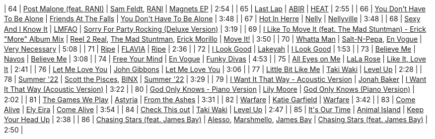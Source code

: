 | 64 | [Post Malone \(feat\. RANI\)](https://open.spotify.com/track/0qc4QlcCxVTGyShurEv1UU) | [Sam Feldt](https://open.spotify.com/artist/20gsENnposVs2I4rQ5kvrf), [RANI](https://open.spotify.com/artist/3SYnDj7btg9gFY7ps8m5d5) | [Magnets EP](https://open.spotify.com/album/41S9bfzXTSGK4HU2mp5qXH) | 2:54 |
| 65 | [Last Lap](https://open.spotify.com/track/0gfSKS1o28CkWEnh9BHtSo) | [ABIR](https://open.spotify.com/artist/3QUOtWgmuxFyae4C0Q0thd) | [HEAT](https://open.spotify.com/album/4e0q6vdXFQF5jpbpdgpjDy) | 2:55 |
| 66 | [You Don't Have To Be Alone](https://open.spotify.com/track/5Bl60xe1GByMVQ612UaXzr) | [Friends At The Falls](https://open.spotify.com/artist/5RASv130lmR8GyP0EcQLjJ) | [You Don't Have To Be Alone](https://open.spotify.com/album/3ztZIbYLvWNjn2rAPgWtoU) | 3:48 |
| 67 | [Hot In Herre](https://open.spotify.com/track/04KTF78FFg8sOHC1BADqbY) | [Nelly](https://open.spotify.com/artist/2gBjLmx6zQnFGQJCAQpRgw) | [Nellyville](https://open.spotify.com/album/4HUUHHXBXImwksfbSPqE7q) | 3:48 |
| 68 | [Sexy And I Know It](https://open.spotify.com/track/0obBFrPYkSoBJbvHfUIhkv) | [LMFAO](https://open.spotify.com/artist/3sgFRtyBnxXD5ESfmbK4dl) | [Sorry For Party Rocking \(Deluxe Version\)](https://open.spotify.com/album/5EuNq3rYUESwy6Vcsz2PZe) | 3:19 |
| 69 | [I Like To Move It \(feat\. The Mad Stuntman\) \- Erick "More" Album Mix](https://open.spotify.com/track/6dHTkQYY3zdR9i9Nj0IGVW) | [Reel 2 Real](https://open.spotify.com/artist/4AXX8UN3xaPrxHSqrgE3Ta), [The Mad Stuntman](https://open.spotify.com/artist/2rC7eyIFrDIYnFsxsbSxF5), [Erick Morillo](https://open.spotify.com/artist/4DE0cYxMnEEmfKLwDkYwxb) | [Move It!](https://open.spotify.com/album/4lXuOVx1V9uhjr0v6MWDRI) | 3:50 |
| 70 | [Whatta Man](https://open.spotify.com/track/7sJN693sYKEIEMu7fc5VnJ) | [Salt\-N\-Pepa](https://open.spotify.com/artist/7wqtxqI3eo7Gn1P7SpP6cQ), [En Vogue](https://open.spotify.com/artist/5fikk4h5qbEebqK2Fc6e48) | [Very Necessary](https://open.spotify.com/album/2W2EmEpud13QHlhCFS9P8g) | 5:08 |
| 71 | [Ripe](https://open.spotify.com/track/4Y1v4FAnkAeiohrC1OhBkt) | [FLAVIA](https://open.spotify.com/artist/4KvJPTW5GGjm49mMuzftPA) | [Ripe](https://open.spotify.com/album/6x4wwa4w8n5hWQUTAsqVMJ) | 2:36 |
| 72 | [I Look Good](https://open.spotify.com/track/09zTVXUcPZvWhIERXChXep) | [Lakeyah](https://open.spotify.com/artist/77gMBvQ2frbQAPyCeoYGm7) | [I Look Good](https://open.spotify.com/album/1IoA8ma8z6shw1ZAre9rab) | 1:53 |
| 73 | [Believe Me](https://open.spotify.com/track/44xO8889yUQHn70P73NILS) | [Navos](https://open.spotify.com/artist/6YCM9JwkqdEFQSzztmh4Kb) | [Believe Me](https://open.spotify.com/album/7GJVQX2wiktNMP4QV20Y3E) | 3:08 |
| 74 | [Free Your Mind](https://open.spotify.com/track/2vG1yrWSMiL6egg6w4e9ma) | [En Vogue](https://open.spotify.com/artist/5fikk4h5qbEebqK2Fc6e48) | [Funky Divas](https://open.spotify.com/album/7d2qNq4zap02SoWdvr0caA) | 4:53 |
| 75 | [All Eyes on Me](https://open.spotify.com/track/47DbTdYkVB4r6Ua29Yo1kY) | [LaLa Rose](https://open.spotify.com/artist/4sKgxCn1r8DiKCUGO6gyHo) | [Like It, Love It](https://open.spotify.com/album/3YqDFPeG8Gh8jiveN1L8u3) | 2:41 |
| 76 | [Let Me Love You](https://open.spotify.com/track/7wv7QHjICh5DoqJupFVYR0) | [John Gibbons](https://open.spotify.com/artist/72luDUYRlE8N8lPSgyhiwo) | [Let Me Love You](https://open.spotify.com/album/078kjH79SQ5BlhirDxdHOE) | 3:06 |
| 77 | [Little Bit Like Me](https://open.spotify.com/track/1UeDhrVjPcEJABLpXoTPJk) | [Taki Waki](https://open.spotify.com/artist/5rpid11AeK74y5d5zsQmqG) | [Level Up](https://open.spotify.com/album/1lZiC6DzOwcHCFxLFo9u3R) | 2:28 |
| 78 | [Summer '22](https://open.spotify.com/track/2vPyeSKivhenR8bbJqsnMY) | [Scott the Pisces](https://open.spotify.com/artist/2DDeXyYS2MziEuQpVhO4Hc), [BINX](https://open.spotify.com/artist/1m6WCZzMnbe46bBTvbERQ0) | [Summer '22](https://open.spotify.com/album/6wYq700mPyqZyRHEd7m7u1) | 3:29 |
| 79 | [I Want It That Way \- Acoustic Version](https://open.spotify.com/track/2RtuzqIHrvIgcby8M5Pros) | [Jonah Baker](https://open.spotify.com/artist/6cpVjPOo5Ozn28hUfYBXqm) | [I Want It That Way \(Acoustic Version\)](https://open.spotify.com/album/3wiOoi63n8WNaDKf7DvXOI) | 3:22 |
| 80 | [God Only Knows \- Piano Version](https://open.spotify.com/track/1Xch6mhRTcjlea9JCsDPOU) | [Lily Moore](https://open.spotify.com/artist/1SQeTDXO492WB6aFvrntSS) | [God Only Knows \(Piano Version\)](https://open.spotify.com/album/7dJHISWGS9CHzc9Wko7pFc) | 2:02 |
| 81 | [The Games We Play](https://open.spotify.com/track/2iEajLJnM0UrGymhJiP54F) | [Astyria](https://open.spotify.com/artist/2BgtLzBS8FjGC3P3kLCI76) | [From the Ashes](https://open.spotify.com/album/5Ty71h6QEJa7uN5mi42t1Y) | 3:31 |
| 82 | [Warfare](https://open.spotify.com/track/3sUjhuPqm8fzLUrVCt208C) | [Katie Garfield](https://open.spotify.com/artist/20D6Jrpn4bZvOBq63Jisfx) | [Warfare](https://open.spotify.com/album/3KT4VUjIHUenPEhEtWw6LQ) | 3:42 |
| 83 | [Come Alive](https://open.spotify.com/track/6GUKGBriNnKl1apUeJCMYm) | [Ely Eira](https://open.spotify.com/artist/5IdqmiFiHkfWGSQcjdz41u) | [Come Alive](https://open.spotify.com/album/6V46Qwp84Tu26fl4jqXFG3) | 3:54 |
| 84 | [Check This out](https://open.spotify.com/track/6qXK9e3natxL16VCWeL9qC) | [Taki Waki](https://open.spotify.com/artist/5rpid11AeK74y5d5zsQmqG) | [Level Up](https://open.spotify.com/album/1lZiC6DzOwcHCFxLFo9u3R) | 2:47 |
| 85 | [It's Our Time](https://open.spotify.com/track/5YQ8vF1sra50KleaACr5I8) | [Animal Island](https://open.spotify.com/artist/0NQYbrCaGSmlf1u6Xs8Zix) | [Keep Your Head Up](https://open.spotify.com/album/2TYq54hi4Dc7jBN1DjtJRg) | 2:38 |
| 86 | [Chasing Stars \(feat\. James Bay\)](https://open.spotify.com/track/6y6xhAgZjvxy5kR5rigpY3) | [Alesso](https://open.spotify.com/artist/4AVFqumd2ogHFlRbKIjp1t), [Marshmello](https://open.spotify.com/artist/64KEffDW9EtZ1y2vBYgq8T), [James Bay](https://open.spotify.com/artist/4EzkuveR9pLvDVFNx6foYD) | [Chasing Stars \(feat\. James Bay\)](https://open.spotify.com/album/09vWMvGsbMxlVuFS7hCsf6) | 2:50 |